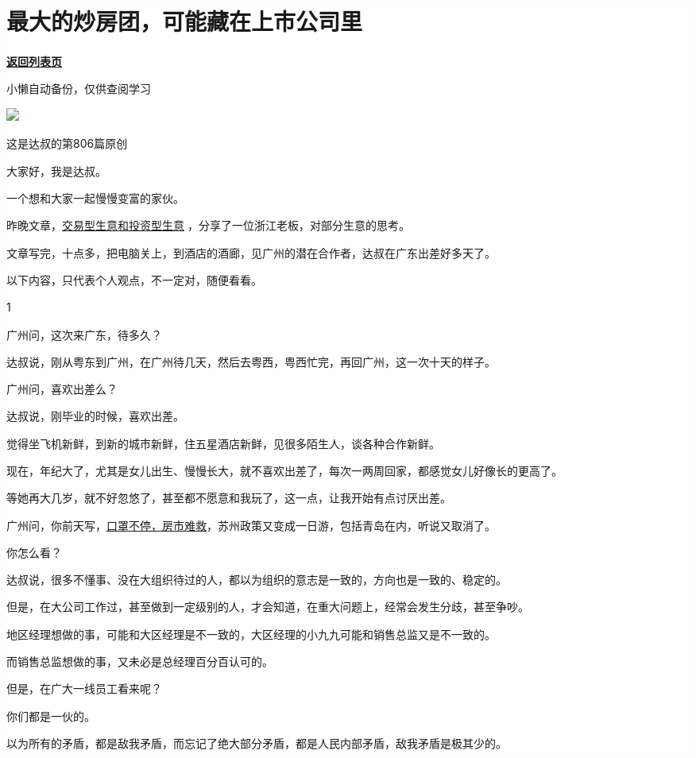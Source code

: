 # 最大的炒房团，可能藏在上市公司里

[**返回列表页**](/gzh/达叔天演论)

小懒自动备份，仅供查阅学习

![](https://mmbiz.qpic.cn/mmbiz_png/7jriahnMs10LZ2ogDTFtMQZnTdcuGiaMUMibDBgE2tztbNrFgPOOlcw8OywDMvswLUTPaKwTPUmT4jJUD2UQaXuqw/640?wx_fmt=png)

这是达叔的第806篇原创

大家好，我是达叔。

一个想和大家一起慢慢变富的家伙。

昨晚文章，[交易型生意和投资型生意](http://mp.weixin.qq.com/s?__biz=MzA3MDQxNTg1MQ==&mid=2247493566&idx=1&sn=a3c568b9f986021b752f46d982404151&chksm=9f3f833aa8480a2c876c1f1e363c775f146afd9227ea33565c0965602ee193ce45e566c8c4b2&scene=21#wechat_redirect)
，分享了一位浙江老板，对部分生意的思考。

文章写完，十点多，把电脑关上，到酒店的酒廊，见广州的潜在合作者，达叔在广东出差好多天了。

以下内容，只代表个人观点，不一定对，随便看看。

  

1

  

广州问，这次来广东，待多久？

达叔说，刚从粤东到广州，在广州待几天，然后去粤西，粤西忙完，再回广州，这一次十天的样子。

广州问，喜欢出差么？  

达叔说，刚毕业的时候，喜欢出差。

觉得坐飞机新鲜，到新的城市新鲜，住五星酒店新鲜，见很多陌生人，谈各种合作新鲜。

现在，年纪大了，尤其是女儿出生、慢慢长大，就不喜欢出差了，每次一两周回家，都感觉女儿好像长的更高了。

等她再大几岁，就不好忽悠了，甚至都不愿意和我玩了，这一点，让我开始有点讨厌出差。

广州问，你前天写，[口罩不停，房市难救](http://mp.weixin.qq.com/s?__biz=Mzg2NjYxNTY5NA==&mid=2247485713&idx=1&sn=8a65008ee33b474a6bb124288df9a6b9&chksm=ce4961f0f93ee8e6b05a16e4bf9884ffe2359d1089803ef834aa009790dcd61a5f575658e870&scene=21#wechat_redirect)，苏州政策又变成一日游，包括青岛在内，听说又取消了。

你怎么看？

达叔说，很多不懂事、没在大组织待过的人，都以为组织的意志是一致的，方向也是一致的、稳定的。  

但是，在大公司工作过，甚至做到一定级别的人，才会知道，在重大问题上，经常会发生分歧，甚至争吵。

地区经理想做的事，可能和大区经理是不一致的，大区经理的小九九可能和销售总监又是不一致的。  

而销售总监想做的事，又未必是总经理百分百认可的。

但是，在广大一线员工看来呢？  

你们都是一伙的。  

以为所有的矛盾，都是敌我矛盾，而忘记了绝大部分矛盾，都是人民内部矛盾，敌我矛盾是极其少的。  
